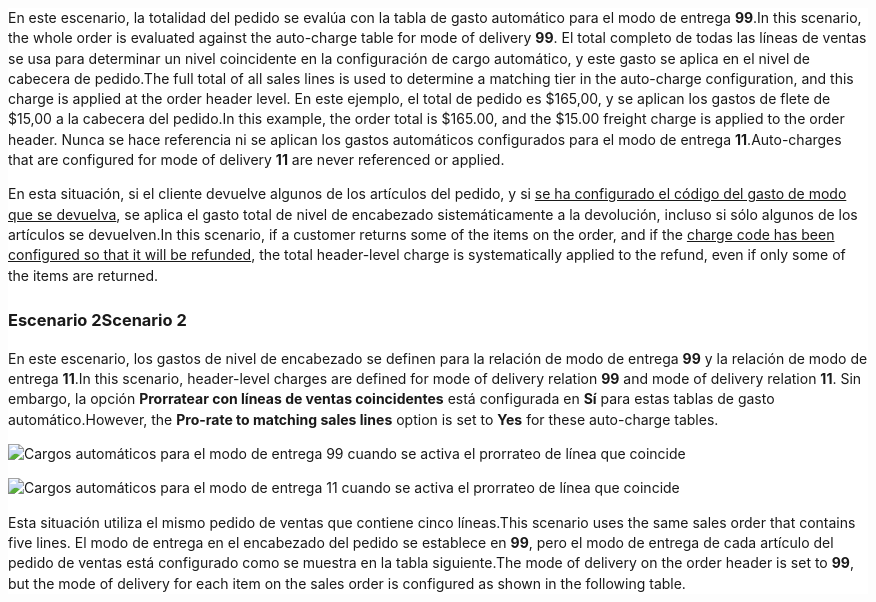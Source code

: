 <span data-ttu-id="6fd5a-163">En este escenario, la totalidad del pedido se evalúa con la tabla de gasto automático para el modo de entrega **99**.</span><span class="sxs-lookup"><span data-stu-id="6fd5a-163">In this scenario, the whole order is evaluated against the auto-charge table for mode of delivery **99**.</span></span> <span data-ttu-id="6fd5a-164">El total completo de todas las líneas de ventas se usa para determinar un nivel coincidente en la configuración de cargo automático, y este gasto se aplica en el nivel de cabecera de pedido.</span><span class="sxs-lookup"><span data-stu-id="6fd5a-164">The full total of all sales lines is used to determine a matching tier in the auto-charge configuration, and this charge is applied at the order header level.</span></span> <span data-ttu-id="6fd5a-165">En este ejemplo, el total de pedido es $165,00, y se aplican los gastos de flete de $15,00 a la cabecera del pedido.</span><span class="sxs-lookup"><span data-stu-id="6fd5a-165">In this example, the order total is $165.00, and the $15.00 freight charge is applied to the order header.</span></span> <span data-ttu-id="6fd5a-166">Nunca se hace referencia ni se aplican los gastos automáticos configurados para el modo de entrega **11**.</span><span class="sxs-lookup"><span data-stu-id="6fd5a-166">Auto-charges that are configured for mode of delivery **11** are never referenced or applied.</span></span>

<span data-ttu-id="6fd5a-167">En esta situación, si el cliente devuelve algunos de los artículos del pedido, y si [se ha configurado el código del gasto de modo que se devuelva](https://docs.microsoft.com/dynamics365/unified-operations/retail/omni-auto-charges#setup-and-configuration-2), se aplica el gasto total de nivel de encabezado sistemáticamente a la devolución, incluso si sólo algunos de los artículos se devuelven.</span><span class="sxs-lookup"><span data-stu-id="6fd5a-167">In this scenario, if a customer returns some of the items on the order, and if the [charge code has been configured so that it will be refunded](https://docs.microsoft.com/dynamics365/unified-operations/retail/omni-auto-charges#setup-and-configuration-2), the total header-level charge is systematically applied to the refund, even if only some of the items are returned.</span></span>

### <a name="scenario-2"></a><span data-ttu-id="6fd5a-168">Escenario 2</span><span class="sxs-lookup"><span data-stu-id="6fd5a-168">Scenario 2</span></span>

<span data-ttu-id="6fd5a-169">En este escenario, los gastos de nivel de encabezado se definen para la relación de modo de entrega **99** y la relación de modo de entrega **11**.</span><span class="sxs-lookup"><span data-stu-id="6fd5a-169">In this scenario, header-level charges are defined for mode of delivery relation **99** and mode of delivery relation **11**.</span></span> <span data-ttu-id="6fd5a-170">Sin embargo, la opción **Prorratear con líneas de ventas coincidentes** está configurada en **Sí** para estas tablas de gasto automático.</span><span class="sxs-lookup"><span data-stu-id="6fd5a-170">However, the **Pro-rate to matching sales lines** option is set to **Yes** for these auto-charge tables.</span></span>

![Cargos automáticos para el modo de entrega 99 cuando se activa el prorrateo de línea que coincide](media/99_enabled.png)

![Cargos automáticos para el modo de entrega 11 cuando se activa el prorrateo de línea que coincide](media/11_enabled.png)

<span data-ttu-id="6fd5a-173">Esta situación utiliza el mismo pedido de ventas que contiene cinco líneas.</span><span class="sxs-lookup"><span data-stu-id="6fd5a-173">This scenario uses the same sales order that contains five lines.</span></span> <span data-ttu-id="6fd5a-174">El modo de entrega en el encabezado del pedido se establece en **99**, pero el modo de entrega de cada artículo del pedido de ventas está configurado como se muestra en la tabla siguiente.</span><span class="sxs-lookup"><span data-stu-id="6fd5a-174">The mode of delivery on the order header is set to **99**, but the mode of delivery for each item on the sales order is configured as shown in the following table.</span></span>
